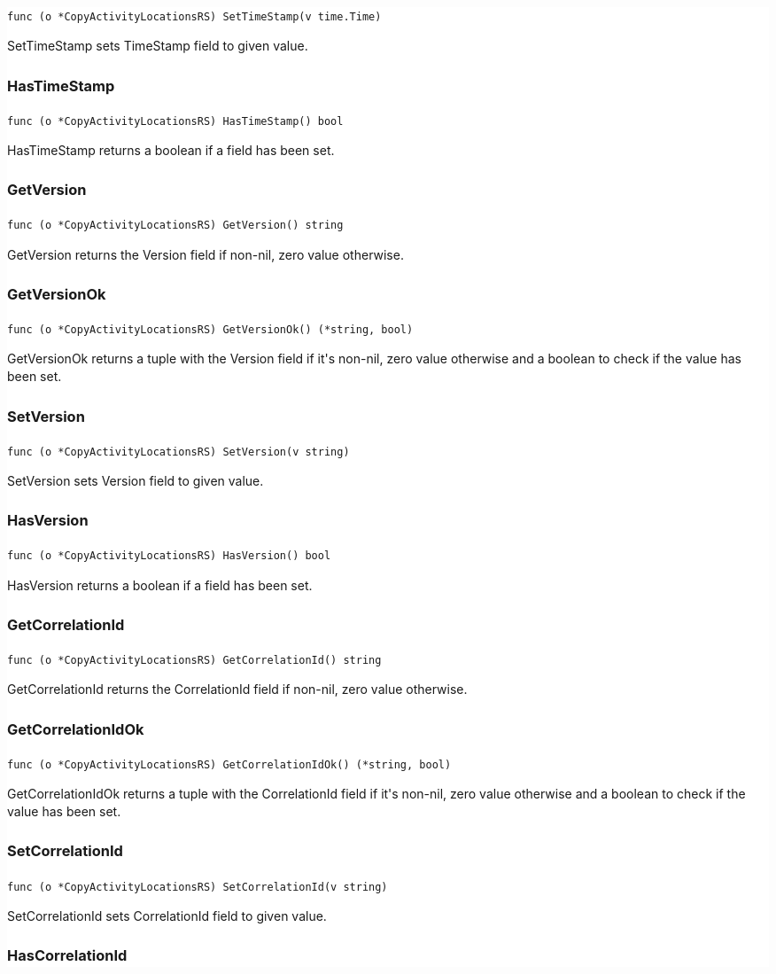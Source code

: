 `func (o *CopyActivityLocationsRS) SetTimeStamp(v time.Time)`

SetTimeStamp sets TimeStamp field to given value.

### HasTimeStamp

`func (o *CopyActivityLocationsRS) HasTimeStamp() bool`

HasTimeStamp returns a boolean if a field has been set.

### GetVersion

`func (o *CopyActivityLocationsRS) GetVersion() string`

GetVersion returns the Version field if non-nil, zero value otherwise.

### GetVersionOk

`func (o *CopyActivityLocationsRS) GetVersionOk() (*string, bool)`

GetVersionOk returns a tuple with the Version field if it's non-nil, zero value otherwise
and a boolean to check if the value has been set.

### SetVersion

`func (o *CopyActivityLocationsRS) SetVersion(v string)`

SetVersion sets Version field to given value.

### HasVersion

`func (o *CopyActivityLocationsRS) HasVersion() bool`

HasVersion returns a boolean if a field has been set.

### GetCorrelationId

`func (o *CopyActivityLocationsRS) GetCorrelationId() string`

GetCorrelationId returns the CorrelationId field if non-nil, zero value otherwise.

### GetCorrelationIdOk

`func (o *CopyActivityLocationsRS) GetCorrelationIdOk() (*string, bool)`

GetCorrelationIdOk returns a tuple with the CorrelationId field if it's non-nil, zero value otherwise
and a boolean to check if the value has been set.

### SetCorrelationId

`func (o *CopyActivityLocationsRS) SetCorrelationId(v string)`

SetCorrelationId sets CorrelationId field to given value.

### HasCorrelationId

